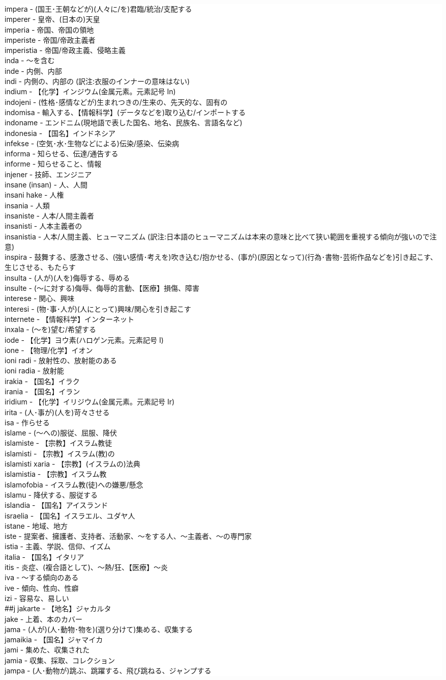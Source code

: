 impera - (国王･王朝などが)(人々に/を)君臨/統治/支配する  
imperer - 皇帝、(日本の)天皇  
imperia - 帝国、帝国の領地  
imperiste - 帝国/帝政主義者  
imperistia - 帝国/帝政主義、侵略主義  
inda - ～を含む  
inde - 内側、内部  
indi - 内側の、内部の (訳注:衣服のインナーの意味はない)  
indium - 【化学】インジウム(金属元素。元素記号 In)  
indojeni - (性格･感情などが)生まれつきの/生来の、先天的な、固有の  
indomisa - 輸入する、【情報科学】(データなどを)取り込む/インポートする  
indoname - エンドニム(現地語で表した国名、地名、民族名、言語名など)  
indonesia - 【国名】インドネシア  
infekse - (空気･水･生物などによる)伝染/感染、伝染病  
informa - 知らせる、伝達/通告する  
informe - 知らせること、情報  
injener - 技師、エンジニア  
insane (insan) - 人、人間  
insani hake - 人権  
insania - 人類  
insaniste - 人本/人間主義者  
insanisti - 人本主義者の  
insanistia - 人本/人間主義、ヒューマニズム (訳注:日本語のヒューマニズムは本来の意味と比べて狭い範囲を重視する傾向が強いので注意)  
inspira - 鼓舞する、感激させる、(強い感情･考えを)吹き込む/抱かせる、(事が)(原因となって)(行為･書物･芸術作品などを)引き起こす、生じさせる、もたらす  
insulta - (人が)(人を)侮辱する、辱める  
insulte - (～に対する)侮辱、侮辱的言動、【医療】損傷、障害  
interese - 関心、興味  
interesi - (物･事･人が)(人にとって)興味/関心を引き起こす  
internete - 【情報科学】インターネット  
inxala - (～を)望む/希望する  
iode - 【化学】ヨウ素(ハロゲン元素。元素記号 I)  
ione - 【物理/化学】イオン  
ioni radi - 放射性の、放射能のある  
ioni radia - 放射能  
irakia - 【国名】イラク  
irania - 【国名】イラン  
iridium - 【化学】イリジウム(金属元素。元素記号 Ir)  
irita - (人･事が)(人を)苛々させる  
isa - 作らせる  
islame - (～への)服従、屈服、降伏  
islamiste - 【宗教】イスラム教徒  
islamisti - 【宗教】イスラム(教)の  
islamisti xaria - 【宗教】(イスラムの)法典  
islamistia - 【宗教】イスラム教  
islamofobia - イスラム教(徒)への嫌悪/懸念  
islamu - 降伏する、服従する  
islandia - 【国名】アイスランド  
israelia - 【国名】イスラエル、ユダヤ人  
istane - 地域、地方  
iste - 提案者、擁護者、支持者、活動家、～をする人、～主義者、～の専門家  
istia - 主義、学説、信仰、イズム  
italia - 【国名】イタリア  
itis - 炎症、(複合語として)、～熱/狂、【医療】～炎  
iva - ～する傾向のある  
ive - 傾向、性向、性癖  
izi - 容易な、易しい  
##j
jakarte - 【地名】ジャカルタ  
jake - 上着、本のカバー  
jama - (人が)(人･動物･物を)(選り分けて)集める、収集する  
jamaikia - 【国名】ジャマイカ  
jami - 集めた、収集された  
jamia - 収集、採取、コレクション  
jampa - (人･動物が)跳ぶ、跳躍する、飛び跳ねる、ジャンプする  